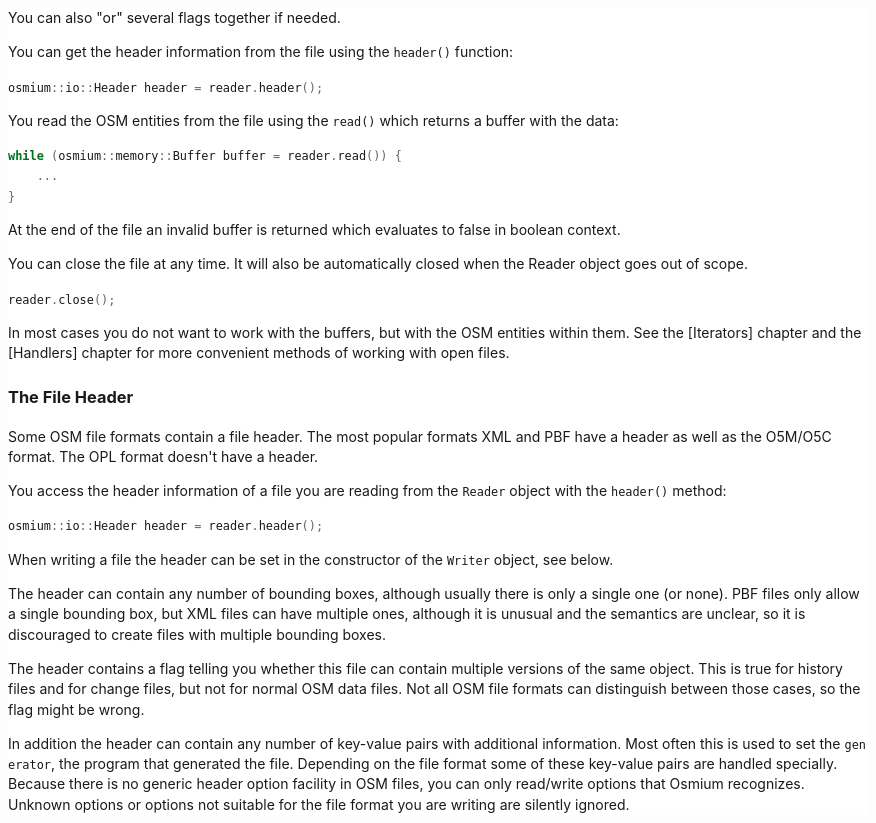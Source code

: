 You can also "or" several flags together if needed.

You can get the header information from the file using the `header()` function:

``` c++
osmium::io::Header header = reader.header();
```

You read the OSM entities from the file using the `read()` which returns a
buffer with the data:

``` c++
while (osmium::memory::Buffer buffer = reader.read()) {
    ...
}
```

At the end of the file an invalid buffer is returned which evaluates to false
in boolean context.

You can close the file at any time. It will also be automatically closed when
the Reader object goes out of scope.

``` c++
reader.close();
```

In most cases you do not want to work with the buffers, but with the OSM
entities within them. See the [Iterators] chapter and the [Handlers]
chapter for more convenient methods of working with open files.


### The File Header

Some OSM file formats contain a file header. The most popular formats XML
and PBF have a header as well as the O5M/O5C format. The OPL format doesn't
have a header.

You access the header information of a file you are reading from the `Reader`
object with the `header()` method:

``` c++
osmium::io::Header header = reader.header();
```

When writing a file the header can be set in the constructor of the `Writer`
object, see below.

The header can contain any number of bounding boxes, although usually there is
only a single one (or none). PBF files only allow a single bounding box, but
XML files can have multiple ones, although it is unusual and the semantics are
unclear, so it is discouraged to create files with multiple bounding boxes.

The header contains a flag telling you whether this file can contain multiple
versions of the same object. This is true for history files and for change
files, but not for normal OSM data files. Not all OSM file formats can
distinguish between those cases, so the flag might be wrong.

In addition the header can contain any number of key-value pairs with
additional information. Most often this is used to set the `generator`, the
program that generated the file. Depending on the file format some of these
key-value pairs are handled specially. Because there is no generic header
option facility in OSM files, you can only read/write options that Osmium
recognizes. Unknown options or options not suitable for the file format you
are writing are silently ignored.
